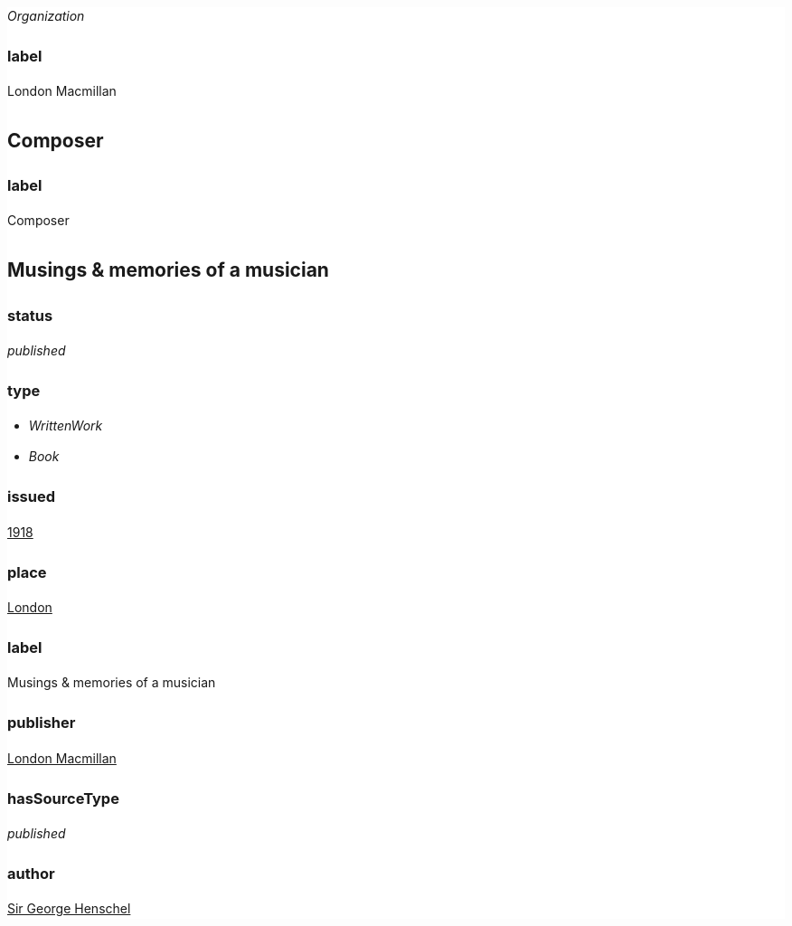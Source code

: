 *Organization*

### label


London Macmillan

## Composer

### label


Composer

## Musings & memories of a musician

### status


*published*

### type

 - *WrittenWork*

 - *Book*

### issued


[1918](#1918)

### place


[London](#London)

### label


Musings & memories of a musician

### publisher


[London Macmillan](#London-Macmillan)

### hasSourceType


*published*

### author


[Sir George Henschel](#Sir-George-Henschel)
